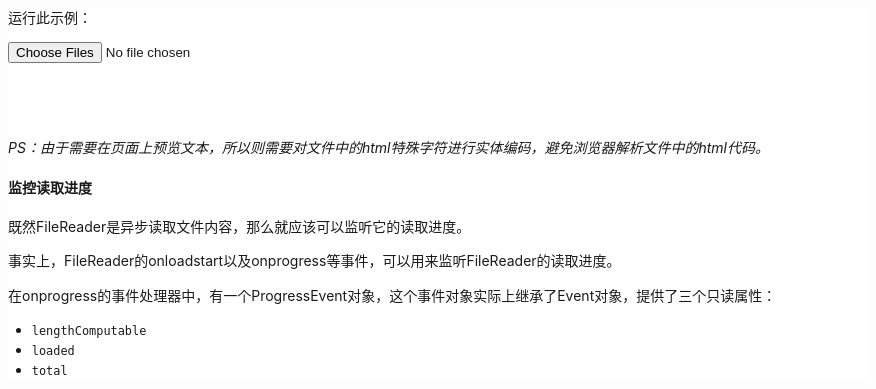 运行此示例：

<pre class="article-example">
<input type="file" id="files3" accept="text/*" multiple />
<div id="preview3"></div>
<script type="text/javascript">
(function() {
function encodeHTML(source) {
    return source
            .replace(/&/g, '&amp;')
            .replace(/</g, '&lt;')
            .replace(/>/g, '&gt;')
            .replace(/"/, '&quote;')
            .replace(/'/, '&#39;');
};
function fileSelect3(e) {
    e = e || window.event;

    var files = this.files;
    var p = document.getElementById('preview3');

    for(var i = 0, f; f = files[i]; i++) {
        var reader = new FileReader();
        reader.onload = (function(file) {
            return function(e) {
                var div = document.createElement('div');
                div.className = "text"
                div.innerHTML = encodeHTML(this.result);

                p.insertBefore(div, null);
            };
        })(f);
        //读取文件内容
        reader.readAsText(f);
    }
}
if(isSupportFileApi()) {
    document.getElementById('files3').addEventListener('change', fileSelect3, false);
}
})();
</script>
</pre>

_PS：由于需要在页面上预览文本，所以则需要对文件中的html特殊字符进行实体编码，避免浏览器解析文件中的html代码。_

#### 监控读取进度

既然FileReader是异步读取文件内容，那么就应该可以监听它的读取进度。

事实上，FileReader的onloadstart以及onprogress等事件，可以用来监听FileReader的读取进度。

在onprogress的事件处理器中，有一个ProgressEvent对象，这个事件对象实际上继承了Event对象，提供了三个只读属性：

* `lengthComputable`
* `loaded`
* `total`

